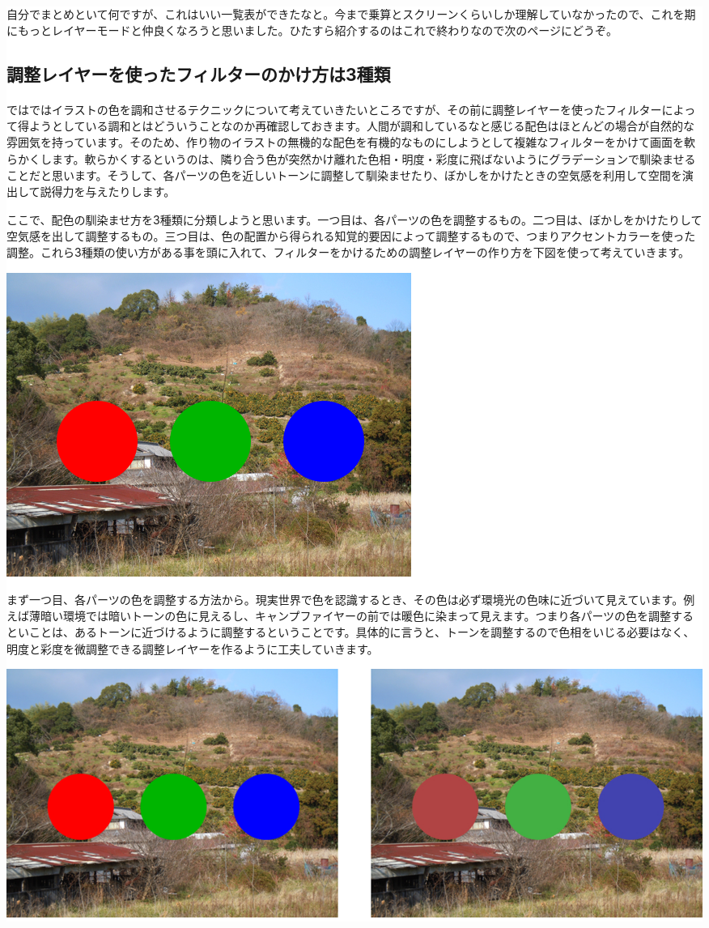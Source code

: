 自分でまとめといて何ですが、これはいい一覧表ができたなと。今まで乗算とスクリーンくらいしか理解していなかったので、これを期にもっとレイヤーモードと仲良くなろうと思いました。ひたすら紹介するのはこれで終わりなので次のページにどうぞ。

## 調整レイヤーを使ったフィルターのかけ方は3種類

ではではイラストの色を調和させるテクニックについて考えていきたいところですが、その前に調整レイヤーを使ったフィルターによって得ようとしている調和とはどういうことなのか再確認しておきます。人間が調和しているなと感じる配色はほとんどの場合が自然的な雰囲気を持っています。そのため、作り物のイラストの無機的な配色を有機的なものにしようとして複雑なフィルターをかけて画面を軟らかくします。軟らかくするというのは、隣り合う色が突然かけ離れた色相・明度・彩度に飛ばないようにグラデーションで馴染ませることだと思います。そうして、各パーツの色を近しいトーンに調整して馴染ませたり、ぼかしをかけたときの空気感を利用して空間を演出して説得力を与えたりします。

ここで、配色の馴染ませ方を3種類に分類しようと思います。一つ目は、各パーツの色を調整するもの。二つ目は、ぼかしをかけたりして空気感を出して調整するもの。三つ目は、色の配置から得られる知覚的要因によって調整するもので、つまりアクセントカラーを使った調整。これら3種類の使い方がある事を頭に入れて、フィルターをかけるための調整レイヤーの作り方を下図を使って考えていきます。

![3種類の1](/assets/img/2013-09-01/66.png)

まず一つ目、各パーツの色を調整する方法から。現実世界で色を認識するとき、その色は必ず環境光の色味に近づいて見えています。例えば薄暗い環境では暗いトーンの色に見えるし、キャンプファイヤーの前では暖色に染まって見えます。つまり各パーツの色を調整するといことは、あるトーンに近づけるように調整するということです。具体的に言うと、トーンを調整するので色相をいじる必要はなく、明度と彩度を微調整できる調整レイヤーを作るように工夫していきます。

![3種類の2](/assets/img/2013-09-01/67.png)
